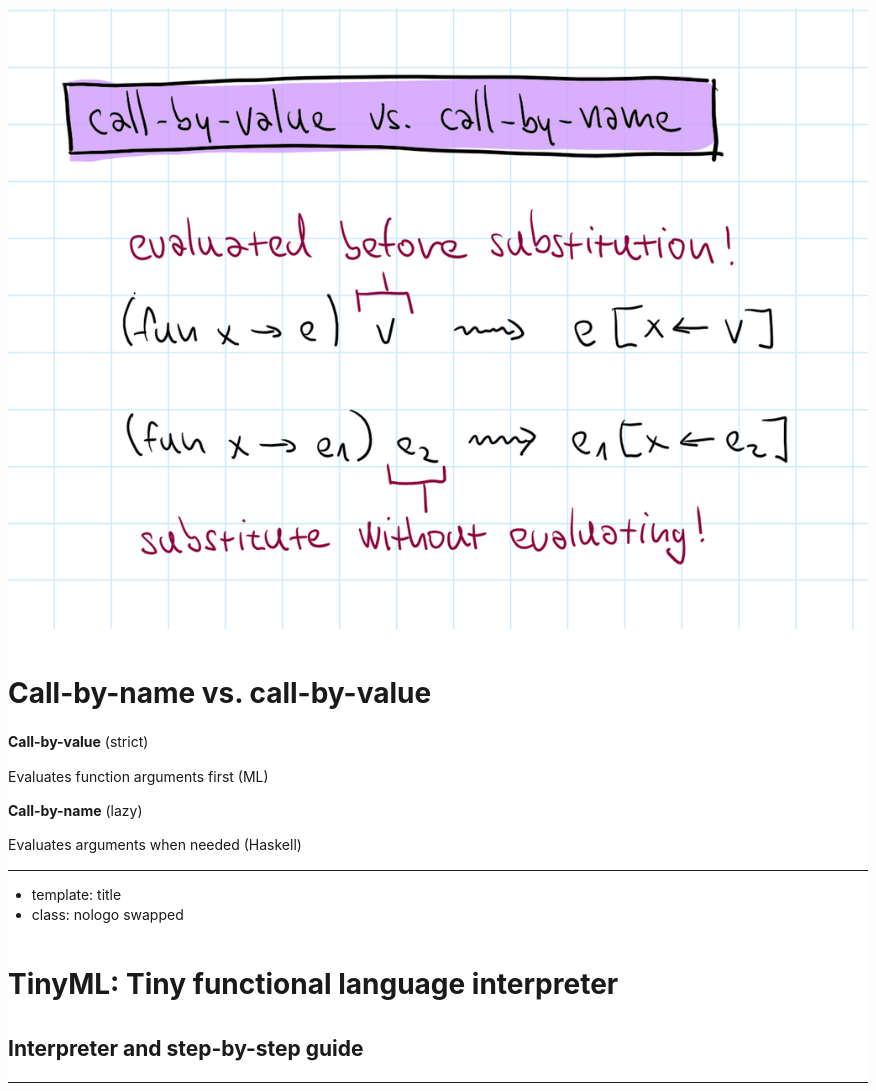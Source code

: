 ![](img/tinyml/cbv-cbn.png)

# Call-by-name vs. call-by-value

**Call-by-value** (strict)

Evaluates function arguments first (ML)

**Call-by-name** (lazy)

Evaluates arguments when needed (Haskell)

*****************************************************************************************
- template: title
- class: nologo swapped

# TinyML: Tiny functional language interpreter
## Interpreter and step-by-step guide

---
